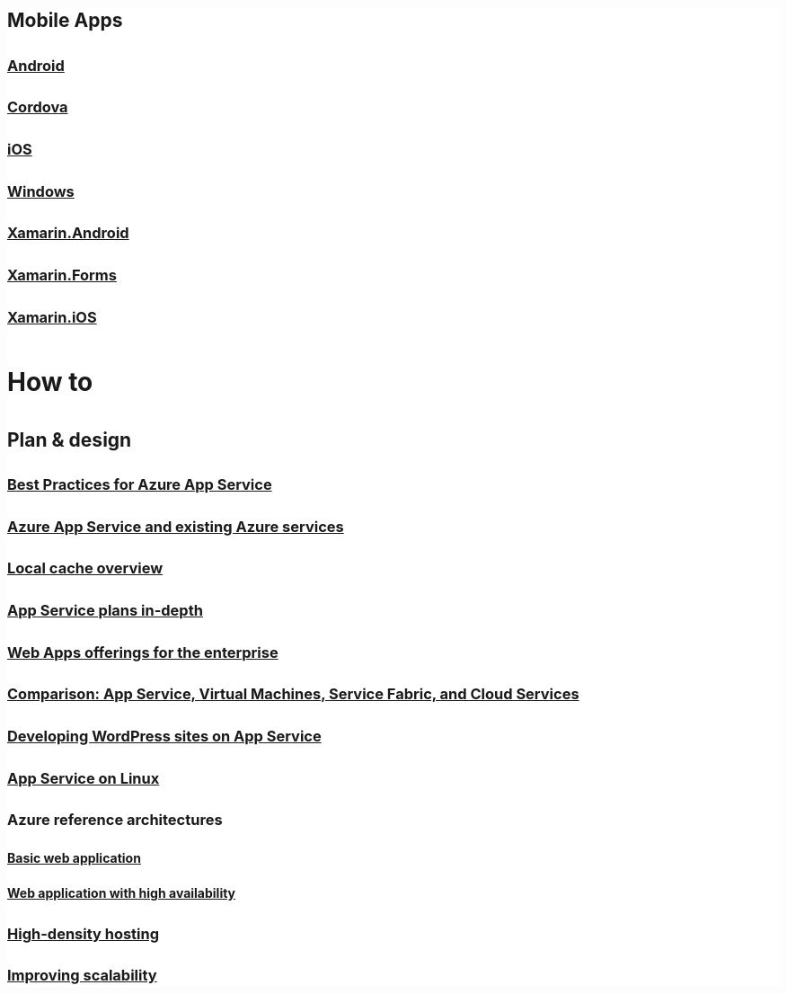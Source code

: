 ## Mobile Apps
### [Android](/documentation/articles/app-service-mobile-android-get-started/)
### [Cordova](/documentation/articles/app-service-mobile-cordova-get-started/)
### [iOS](/documentation/articles/app-service-mobile-ios-get-started/)
### [Windows](/documentation/articles/app-service-mobile-windows-store-dotnet-get-started/)
### [Xamarin.Android](/documentation/articles/app-service-mobile-xamarin-android-get-started/)
### [Xamarin.Forms](/documentation/articles/app-service-mobile-xamarin-forms-get-started/)
### [Xamarin.iOS](/documentation/articles/app-service-mobile-xamarin-ios-get-started/)


# How to

## Plan & design
### [Best Practices for Azure App Service](/documentation/articles/app-service-best-practices/)
### [Azure App Service and existing Azure services](/documentation/articles/app-service-changes-existing-services/)
### [Local cache overview](/documentation/articles/app-service-local-cache/)
### [App Service plans in-depth](/documentation/articles/azure-web-sites-web-hosting-plans-in-depth-overview/)
### [Web Apps offerings for the enterprise](/documentation/articles/web-sites-enterprise-offerings/)
### [Comparison: App Service, Virtual Machines, Service Fabric, and Cloud Services](/documentation/articles/choose-web-site-cloud-service-vm/)
### [Developing WordPress sites on App Service](/documentation/articles/develop-wordpress-on-app-service-web-apps/)
### [App Service on Linux](/documentation/articles/app-service-linux-readme/)
### Azure reference architectures
#### [Basic web application](/documentation/articles/guidance-web-apps-basic/)
#### [Web application with high availability](/documentation/articles/guidance-web-apps-multi-region/)
### [High-density hosting](/documentation/articles/app-service-high-density-hosting/)
### [Improving scalability](/documentation/articles/guidance-web-apps-scalability/)